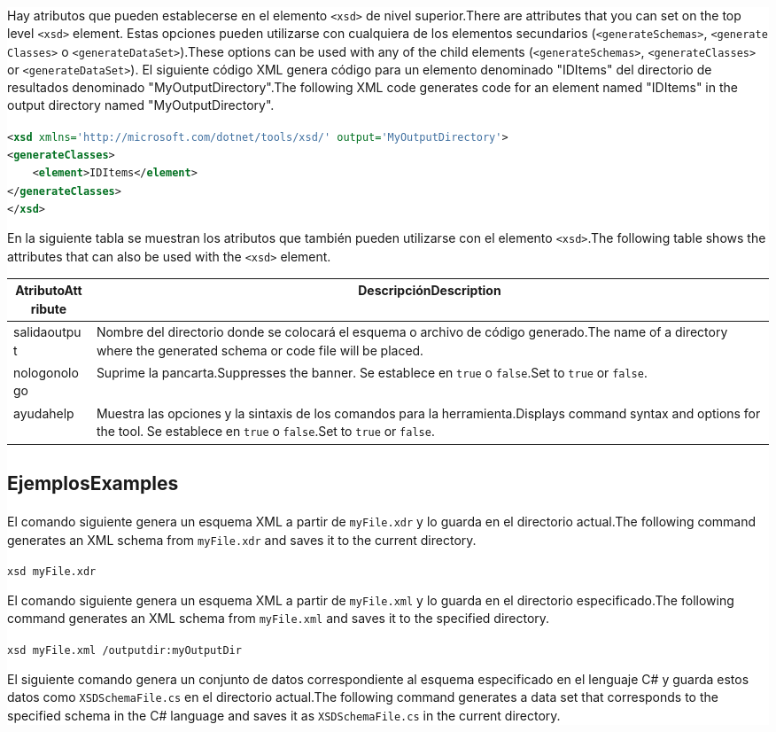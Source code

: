  <span data-ttu-id="89495-283">Hay atributos que pueden establecerse en el elemento `<xsd>` de nivel superior.</span><span class="sxs-lookup"><span data-stu-id="89495-283">There are attributes that you can set on the top level `<xsd>` element.</span></span> <span data-ttu-id="89495-284">Estas opciones pueden utilizarse con cualquiera de los elementos secundarios (`<generateSchemas>`, `<generateClasses>` o `<generateDataSet>`).</span><span class="sxs-lookup"><span data-stu-id="89495-284">These options can be used with any of the child elements (`<generateSchemas>`, `<generateClasses>` or `<generateDataSet>`).</span></span> <span data-ttu-id="89495-285">El siguiente código XML genera código para un elemento denominado "IDItems" del directorio de resultados denominado "MyOutputDirectory".</span><span class="sxs-lookup"><span data-stu-id="89495-285">The following XML code generates code for an element named "IDItems" in the output directory named "MyOutputDirectory".</span></span>

```xml
<xsd xmlns='http://microsoft.com/dotnet/tools/xsd/' output='MyOutputDirectory'>
<generateClasses>
    <element>IDItems</element>
</generateClasses>
</xsd>
```

<span data-ttu-id="89495-286">En la siguiente tabla se muestran los atributos que también pueden utilizarse con el elemento `<xsd>`.</span><span class="sxs-lookup"><span data-stu-id="89495-286">The following table shows the attributes that can also be used with the `<xsd>` element.</span></span>

|<span data-ttu-id="89495-287">Atributo</span><span class="sxs-lookup"><span data-stu-id="89495-287">Attribute</span></span>|<span data-ttu-id="89495-288">Descripción</span><span class="sxs-lookup"><span data-stu-id="89495-288">Description</span></span>|
|---------------|-----------------|
|<span data-ttu-id="89495-289">salida</span><span class="sxs-lookup"><span data-stu-id="89495-289">output</span></span>|<span data-ttu-id="89495-290">Nombre del directorio donde se colocará el esquema o archivo de código generado.</span><span class="sxs-lookup"><span data-stu-id="89495-290">The name of a directory where the generated schema or code file will be placed.</span></span>|
|<span data-ttu-id="89495-291">nologo</span><span class="sxs-lookup"><span data-stu-id="89495-291">nologo</span></span>|<span data-ttu-id="89495-292">Suprime la pancarta.</span><span class="sxs-lookup"><span data-stu-id="89495-292">Suppresses the banner.</span></span> <span data-ttu-id="89495-293">Se establece en `true` o `false`.</span><span class="sxs-lookup"><span data-stu-id="89495-293">Set to `true` or `false`.</span></span>|
|<span data-ttu-id="89495-294">ayuda</span><span class="sxs-lookup"><span data-stu-id="89495-294">help</span></span>|<span data-ttu-id="89495-295">Muestra las opciones y la sintaxis de los comandos para la herramienta.</span><span class="sxs-lookup"><span data-stu-id="89495-295">Displays command syntax and options for the tool.</span></span> <span data-ttu-id="89495-296">Se establece en `true` o `false`.</span><span class="sxs-lookup"><span data-stu-id="89495-296">Set to `true` or `false`.</span></span>|

## <a name="examples"></a><span data-ttu-id="89495-297">Ejemplos</span><span class="sxs-lookup"><span data-stu-id="89495-297">Examples</span></span>
 <span data-ttu-id="89495-298">El comando siguiente genera un esquema XML a partir de `myFile.xdr` y lo guarda en el directorio actual.</span><span class="sxs-lookup"><span data-stu-id="89495-298">The following command generates an XML schema from `myFile.xdr` and saves it to the current directory.</span></span>

```console
xsd myFile.xdr
```

<span data-ttu-id="89495-299">El comando siguiente genera un esquema XML a partir de `myFile.xml` y lo guarda en el directorio especificado.</span><span class="sxs-lookup"><span data-stu-id="89495-299">The following command generates an XML schema from `myFile.xml` and saves it to the specified directory.</span></span>

```console
xsd myFile.xml /outputdir:myOutputDir
```

<span data-ttu-id="89495-300">El siguiente comando genera un conjunto de datos correspondiente al esquema especificado en el lenguaje C# y guarda estos datos como `XSDSchemaFile.cs` en el directorio actual.</span><span class="sxs-lookup"><span data-stu-id="89495-300">The following command generates a data set that corresponds to the specified schema in the C# language and saves it as `XSDSchemaFile.cs` in the current directory.</span></span>
